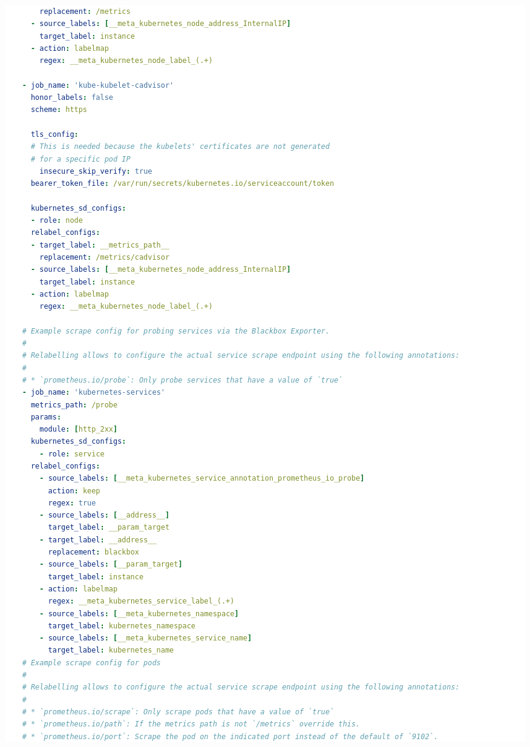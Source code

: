 ```yaml
        replacement: /metrics
      - source_labels: [__meta_kubernetes_node_address_InternalIP]
        target_label: instance
      - action: labelmap
        regex: __meta_kubernetes_node_label_(.+)

    - job_name: 'kube-kubelet-cadvisor'
      honor_labels: false
      scheme: https

      tls_config:
      # This is needed because the kubelets' certificates are not generated
      # for a specific pod IP
        insecure_skip_verify: true
      bearer_token_file: /var/run/secrets/kubernetes.io/serviceaccount/token

      kubernetes_sd_configs:
      - role: node
      relabel_configs:
      - target_label: __metrics_path__
        replacement: /metrics/cadvisor
      - source_labels: [__meta_kubernetes_node_address_InternalIP]
        target_label: instance
      - action: labelmap
        regex: __meta_kubernetes_node_label_(.+)

    # Example scrape config for probing services via the Blackbox Exporter.
    #
    # Relabelling allows to configure the actual service scrape endpoint using the following annotations:
    #
    # * `prometheus.io/probe`: Only probe services that have a value of `true`
    - job_name: 'kubernetes-services'
      metrics_path: /probe
      params:
        module: [http_2xx]
      kubernetes_sd_configs:
        - role: service
      relabel_configs:
        - source_labels: [__meta_kubernetes_service_annotation_prometheus_io_probe]
          action: keep
          regex: true
        - source_labels: [__address__]
          target_label: __param_target
        - target_label: __address__
          replacement: blackbox
        - source_labels: [__param_target]
          target_label: instance
        - action: labelmap
          regex: __meta_kubernetes_service_label_(.+)
        - source_labels: [__meta_kubernetes_namespace]
          target_label: kubernetes_namespace
        - source_labels: [__meta_kubernetes_service_name]
          target_label: kubernetes_name
    # Example scrape config for pods
    #
    # Relabelling allows to configure the actual service scrape endpoint using the following annotations:
    #
    # * `prometheus.io/scrape`: Only scrape pods that have a value of `true`
    # * `prometheus.io/path`: If the metrics path is not `/metrics` override this.
    # * `prometheus.io/port`: Scrape the pod on the indicated port instead of the default of `9102`.
```